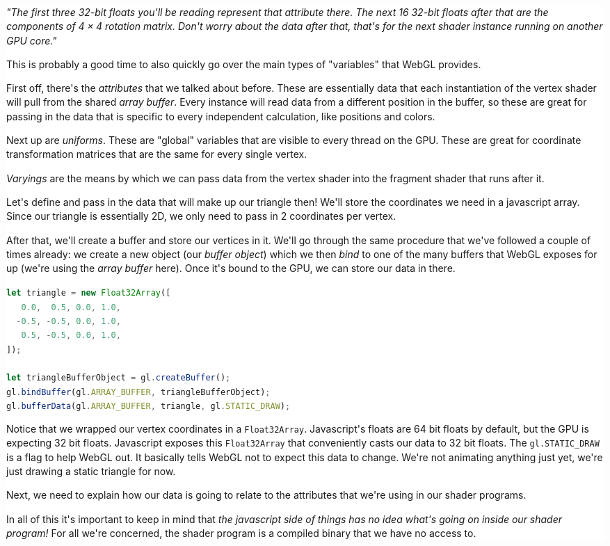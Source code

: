 _"The first three 32-bit floats_
_you'll be reading represent _that_ attribute there. The next 16 32-bit floats_
_after that are the components of $4\times 4$ rotation matrix. Don't worry about the_
_data after that, that's for the next shader instance running on another GPU core."_

This is probably a good time to also quickly go over the main types of 
"variables" that WebGL provides.

First off, there's the _attributes_ that we talked about before. These are
essentially data that each instantiation of the vertex shader will pull from 
the shared _array buffer_. Every instance will read data from a different 
position in the buffer, so these are great for passing in the data that 
is specific to every independent calculation, like positions and colors.

Next up are _uniforms_. These are "global" variables that are visible to every
thread on the GPU. These are great for coordinate transformation matrices that
are the same for every single vertex.

_Varyings_ are the means by which we can pass data from the vertex shader into
the fragment shader that runs after it.

Let's define and pass in the data that will make up our triangle then!  We'll 
store the coordinates we need in a javascript array. Since our triangle is
essentially 2D, we only need to pass in 2 coordinates per vertex. 

After that,
we'll create a buffer and store our vertices in it. We'll go through the same 
procedure that we've followed a couple of times already: we create a new object
(our _buffer object_) which we then _bind_ to one of the many buffers that 
WebGL exposes for up (we're using the _array buffer_ here). Once it's bound to
the GPU, we can store our data in there.

```javascript
let triangle = new Float32Array([
   0.0,  0.5, 0.0, 1.0,
  -0.5, -0.5, 0.0, 1.0,
   0.5, -0.5, 0.0, 1.0,
]);

let triangleBufferObject = gl.createBuffer();
gl.bindBuffer(gl.ARRAY_BUFFER, triangleBufferObject);
gl.bufferData(gl.ARRAY_BUFFER, triangle, gl.STATIC_DRAW);
```

Notice that we wrapped our vertex coordinates in a `Float32Array`. Javascript's
floats are 64 bit floats by default, but the GPU is expecting 32 bit floats. 
Javascript exposes this `Float32Array` that conveniently casts our data to 
32 bit floats. The `gl.STATIC_DRAW` is a flag to help WebGL out. It basically
tells WebGL not to expect this data to change. We're not animating anything 
just yet, we're just drawing a static triangle for now. 

Next, we need to explain how our data is going to relate to the attributes that
we're using in our shader programs. 

In all of this it's important to keep in
mind that _the javascript side of things has no idea what's going on inside our
shader program!_ For all we're concerned, the shader program is a compiled
binary that we have no access to. 
